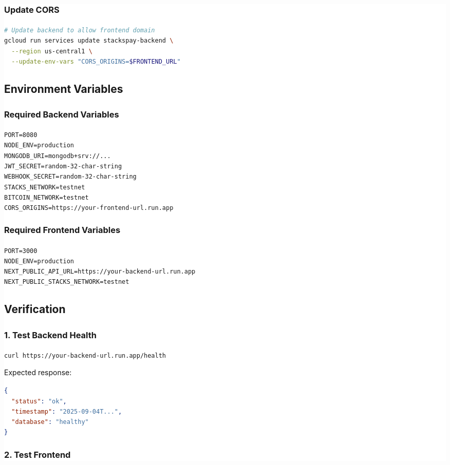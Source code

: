 ### Update CORS

```bash
# Update backend to allow frontend domain
gcloud run services update stackspay-backend \
  --region us-central1 \
  --update-env-vars "CORS_ORIGINS=$FRONTEND_URL"
```

## Environment Variables

### Required Backend Variables

```env
PORT=8080
NODE_ENV=production
MONGODB_URI=mongodb+srv://...
JWT_SECRET=random-32-char-string
WEBHOOK_SECRET=random-32-char-string
STACKS_NETWORK=testnet
BITCOIN_NETWORK=testnet
CORS_ORIGINS=https://your-frontend-url.run.app
```

### Required Frontend Variables

```env
PORT=3000
NODE_ENV=production
NEXT_PUBLIC_API_URL=https://your-backend-url.run.app
NEXT_PUBLIC_STACKS_NETWORK=testnet
```

## Verification

### 1. Test Backend Health

```bash
curl https://your-backend-url.run.app/health
```

Expected response:

```json
{
  "status": "ok",
  "timestamp": "2025-09-04T...",
  "database": "healthy"
}
```

### 2. Test Frontend
